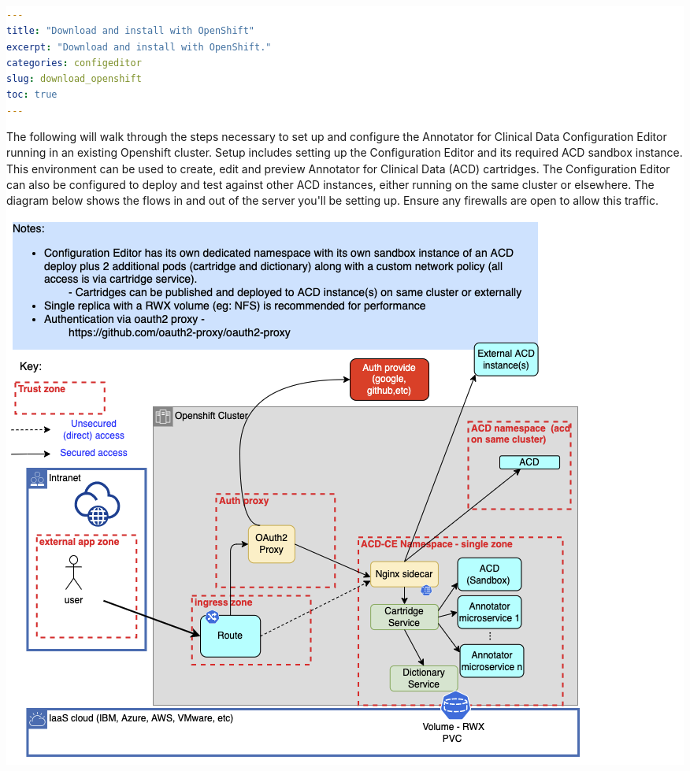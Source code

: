 ```yaml
---
title: "Download and install with OpenShift"
excerpt: "Download and install with OpenShift."
categories: configeditor
slug: download_openshift
toc: true
---
```





The following will walk through the steps necessary to set up and configure the Annotator for Clinical Data Configuration Editor running in an existing Openshift cluster.  Setup includes setting up the Configuration Editor and its required ACD sandbox instance.  This environment can be used to create, edit and preview Annotator for Clinical Data (ACD) cartridges.  The Configuration Editor can also be configured to deploy and test against other ACD instances, either running on the same cluster or elsewhere. The diagram below shows the flows in and out of the server you'll be setting up.  Ensure any firewalls are open to allow this traffic.

![Configuration Editor on Openshfit](../../images/ACDCE_on_openshift.png)
